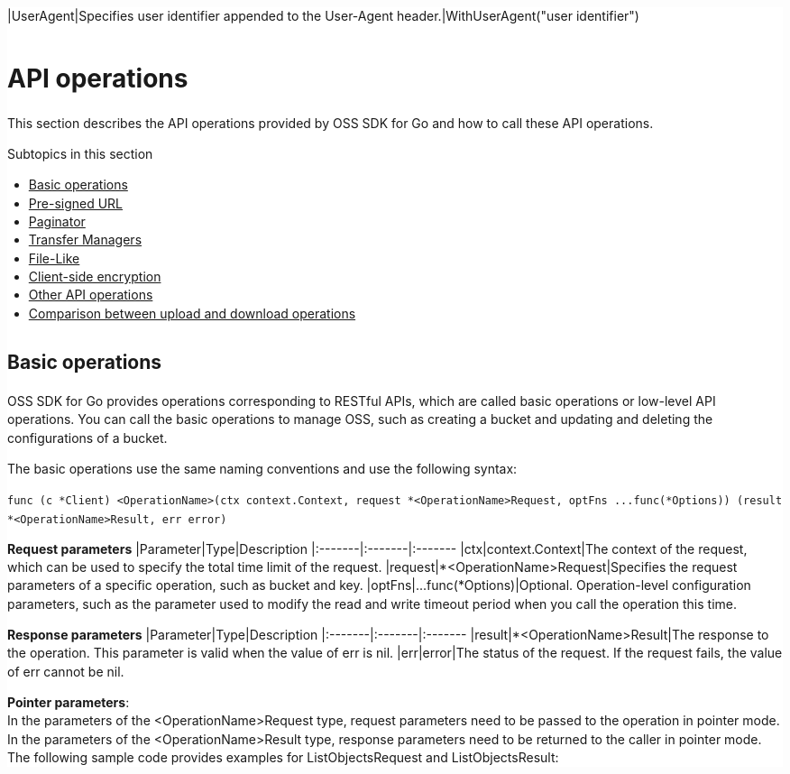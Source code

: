 |UserAgent|Specifies user identifier appended to the User-Agent header.|WithUserAgent("user identifier")


# API operations

This section describes the API operations provided by OSS SDK for Go and how to call these API operations.

Subtopics in this section
* [Basic operations](#basic-operations)
* [Pre-signed URL](#pre-signed-url)
* [Paginator](#paginator)
* [Transfer Managers](#transfer-managers)
* [File-Like](#file-like)
* [Client-side encryption](#client-side-encryption)
* [Other API operations](#other-api-operations)
* [Comparison between upload and download operations](#comparison-between-upload-and-download-operations)

## Basic operations

OSS SDK for Go provides operations corresponding to RESTful APIs, which are called basic operations or low-level API operations. You can call the basic operations to manage OSS, such as creating a bucket and updating and deleting the configurations of a bucket.

The basic operations use the same naming conventions and use the following syntax:

```
func (c *Client) <OperationName>(ctx context.Context, request *<OperationName>Request, optFns ...func(*Options)) (result *<OperationName>Result, err error)
```

**Request parameters**
|Parameter|Type|Description
|:-------|:-------|:-------
|ctx|context.Context|The context of the request, which can be used to specify the total time limit of the request.
|request|*\<OperationName\>Request|Specifies the request parameters of a specific operation, such as bucket and key.
|optFns|...func(*Options)|Optional. Operation-level configuration parameters, such as the parameter used to modify the read and write timeout period when you call the operation this time.

**Response parameters**
|Parameter|Type|Description
|:-------|:-------|:-------
|result|*\<OperationName\>Result|The response to the operation. This parameter is valid when the value of err is nil.
|err|error|The status of the request. If the request fails, the value of err cannot be nil.

**Pointer parameters**:
<br/>In the parameters of the \<OperationName\>Request type, request parameters need to be passed to the operation in pointer mode. In the parameters of the \<OperationName\>Result type, response parameters need to be returned to the caller in pointer mode. The following sample code provides examples for ListObjectsRequest and ListObjectsResult:

